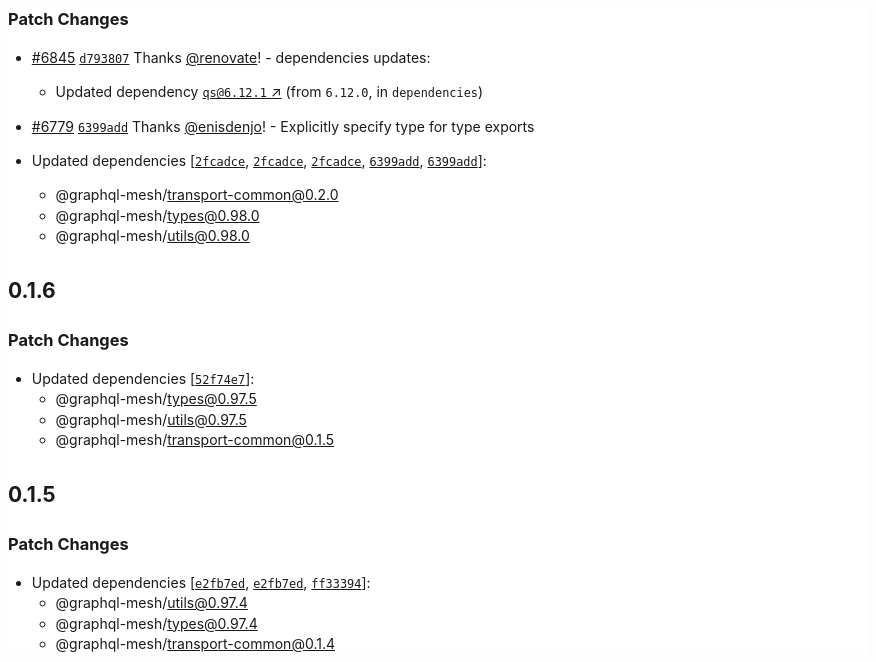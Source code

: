 ### Patch Changes

- [#6845](https://github.com/ardatan/graphql-mesh/pull/6845)
  [`d793807`](https://github.com/ardatan/graphql-mesh/commit/d793807f43ece9bf797f1b9fc9252ab959753492)
  Thanks [@renovate](https://github.com/apps/renovate)! - dependencies updates:

  - Updated dependency [`qs@6.12.1` ↗︎](https://www.npmjs.com/package/qs/v/6.12.1) (from `6.12.0`,
    in `dependencies`)

- [#6779](https://github.com/ardatan/graphql-mesh/pull/6779)
  [`6399add`](https://github.com/ardatan/graphql-mesh/commit/6399addeeca2d5cf0bf545c537d01c784de65e84)
  Thanks [@enisdenjo](https://github.com/enisdenjo)! - Explicitly specify type for type exports

- Updated dependencies
  [[`2fcadce`](https://github.com/ardatan/graphql-mesh/commit/2fcadce67b9acbcab2a14aa9ea57dbb84101f0b5),
  [`2fcadce`](https://github.com/ardatan/graphql-mesh/commit/2fcadce67b9acbcab2a14aa9ea57dbb84101f0b5),
  [`2fcadce`](https://github.com/ardatan/graphql-mesh/commit/2fcadce67b9acbcab2a14aa9ea57dbb84101f0b5),
  [`6399add`](https://github.com/ardatan/graphql-mesh/commit/6399addeeca2d5cf0bf545c537d01c784de65e84),
  [`6399add`](https://github.com/ardatan/graphql-mesh/commit/6399addeeca2d5cf0bf545c537d01c784de65e84)]:
  - @graphql-mesh/transport-common@0.2.0
  - @graphql-mesh/types@0.98.0
  - @graphql-mesh/utils@0.98.0

## 0.1.6

### Patch Changes

- Updated dependencies
  [[`52f74e7`](https://github.com/ardatan/graphql-mesh/commit/52f74e75219a32d30dea693a571c64c9c7519eb6)]:
  - @graphql-mesh/types@0.97.5
  - @graphql-mesh/utils@0.97.5
  - @graphql-mesh/transport-common@0.1.5

## 0.1.5

### Patch Changes

- Updated dependencies
  [[`e2fb7ed`](https://github.com/ardatan/graphql-mesh/commit/e2fb7edb8b02a53fa6f1b1f1fba629ea7c84488f),
  [`e2fb7ed`](https://github.com/ardatan/graphql-mesh/commit/e2fb7edb8b02a53fa6f1b1f1fba629ea7c84488f),
  [`ff33394`](https://github.com/ardatan/graphql-mesh/commit/ff3339451d8911f9b9265e158ad86844648ee12f)]:
  - @graphql-mesh/utils@0.97.4
  - @graphql-mesh/types@0.97.4
  - @graphql-mesh/transport-common@0.1.4
